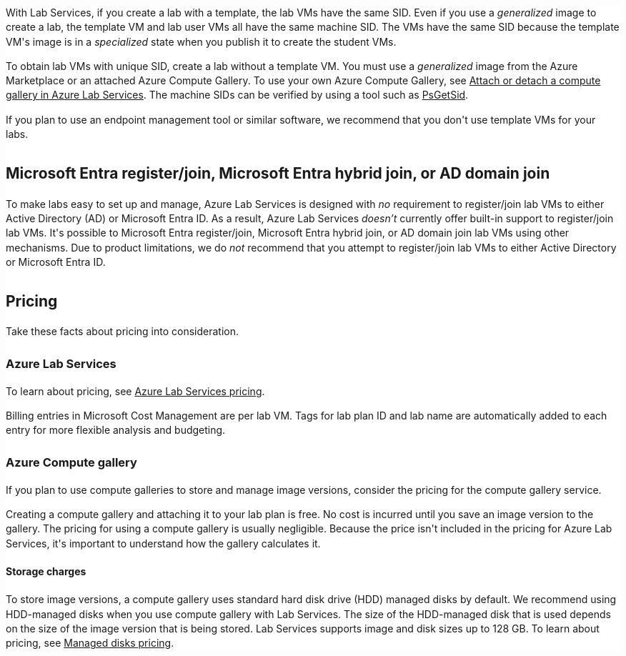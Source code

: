 With Lab Services, if you create a lab with a template, the lab VMs have the same SID. Even if you use a *generalized* image to create a lab, the template VM and lab user VMs all have the same machine SID. The VMs have the same SID because the template VM's image is in a *specialized* state when you publish it to create the student VMs.

To obtain lab VMs with unique SID, create a lab without a template VM. You must use a *generalized* image from the Azure Marketplace or an attached Azure Compute Gallery. To use your own Azure Compute Gallery, see [Attach or detach a compute gallery in Azure Lab Services](how-to-attach-detach-shared-image-gallery.md). The machine SIDs can be verified by using a tool such as [PsGetSid](/sysinternals/downloads/psgetsid).

If you plan to use an endpoint management tool or similar software, we recommend that you don't use template VMs for your labs.

<a name='azure-ad-registerjoin-hybrid-azure-ad-join-or-ad-domain-join'></a>

## Microsoft Entra register/join, Microsoft Entra hybrid join, or AD domain join

To make labs easy to set up and manage, Azure Lab Services is designed with *no* requirement to register/join lab VMs to either Active Directory (AD) or Microsoft Entra ID. As a result, Azure Lab Services *doesn’t* currently offer built-in support to register/join lab VMs. It's possible to Microsoft Entra register/join, Microsoft Entra hybrid join, or AD domain join lab VMs using other mechanisms. Due to product limitations, we do *not* recommend that you attempt to register/join lab VMs to either Active Directory or Microsoft Entra ID.

## Pricing

Take these facts about pricing into consideration.

### Azure Lab Services

To learn about pricing, see [Azure Lab Services pricing](https://azure.microsoft.com/pricing/details/lab-services/).

Billing entries in Microsoft Cost Management are per lab VM. Tags for lab plan ID and lab name are automatically added to each entry for more flexible analysis and budgeting.

### Azure Compute gallery

If you plan to use compute galleries to store and manage image versions, consider the pricing for the compute gallery service.

Creating a compute gallery and attaching it to your lab plan is free. No cost is incurred until you save an image version to the gallery. The pricing for using a compute gallery is usually negligible. Because the price isn't included in the pricing for Azure Lab Services, it's important to understand how the gallery calculates it.

#### Storage charges

To store image versions, a compute gallery uses standard hard disk drive (HDD) managed disks by default. We recommend using HDD-managed disks when you use compute gallery with Lab Services. The size of the HDD-managed disk that is used depends on the size of the image version that is being stored. Lab Services supports image and disk sizes up to 128 GB. To learn about pricing, see [Managed disks pricing](https://azure.microsoft.com/pricing/details/managed-disks/).
